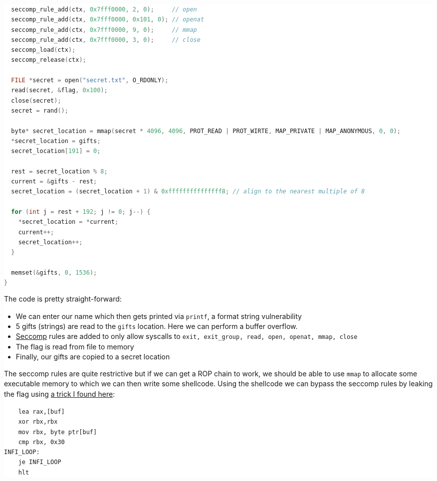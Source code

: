 ```c
  seccomp_rule_add(ctx, 0x7fff0000, 2, 0);     // open
  seccomp_rule_add(ctx, 0x7fff0000, 0x101, 0); // openat
  seccomp_rule_add(ctx, 0x7fff0000, 9, 0);     // mmap
  seccomp_rule_add(ctx, 0x7fff0000, 3, 0);     // close
  seccomp_load(ctx);
  seccomp_release(ctx);
  
  FILE *secret = open("secret.txt", O_RDONLY);
  read(secret, &flag, 0x100);
  close(secret);
  secret = rand();
  
  byte* secret_location = mmap(secret * 4096, 4096, PROT_READ | PROT_WIRTE, MAP_PRIVATE | MAP_ANONYMOUS, 0, 0);
  *secret_location = gifts;
  secret_location[191] = 0;
  
  rest = secret_location % 8;
  current = &gifts - rest;
  secret_location = (secret_location + 1) & 0xfffffffffffffff8; // align to the nearest multiple of 8

  for (int j = rest + 192; j != 0; j--) {
    *secret_location = *current;
    current++;
    secret_location++;
  }
  
  memset(&gifts, 0, 1536);
}
```

The code is pretty straight-forward:

- We can enter our name which then gets printed via `printf`, a format string vulnerability
- 5 gifts (strings) are read to the `gifts` location. Here we can perform a buffer overflow.
- [Seccomp](https://en.wikipedia.org/wiki/Seccomp) rules are added to only allow syscalls
  to `exit, exit_group, read, open, openat, mmap, close`
- The flag is read from file to memory
- Finally, our gifts are copied to a secret location

The seccomp rules are quite restrictive but if we can get a ROP chain to work, we should be able to use `mmap` to
allocate some executable memory to which we can then write some shellcode. Using the shellcode we can bypass the seccomp
rules by leaking the flag using [a trick I found here](https://n132.github.io/2022/07/03/Guide-of-Seccomp-in-CTF.html):

```assembly
	lea rax,[buf]
	xor rbx,rbx
	mov rbx, byte ptr[buf]
	cmp rbx, 0x30
INFI_LOOP:
	je INFI_LOOP
	hlt
```
